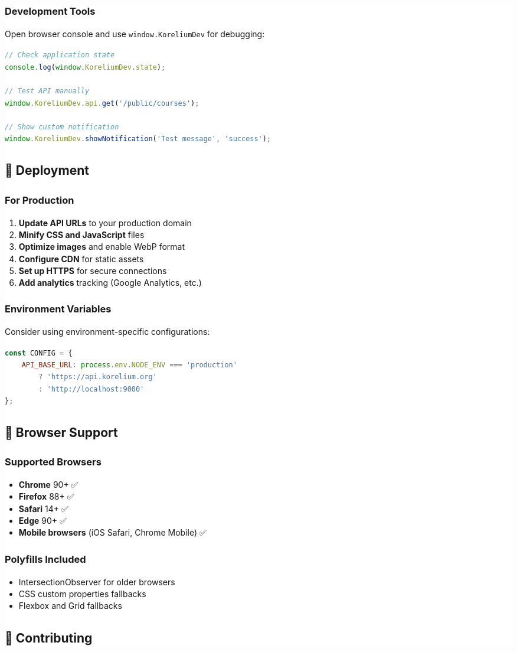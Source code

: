 ### Development Tools
Open browser console and use `window.KoreliumDev` for debugging:
```javascript
// Check application state
console.log(window.KoreliumDev.state);

// Test API manually
window.KoreliumDev.api.get('/public/courses');

// Show custom notification
window.KoreliumDev.showNotification('Test message', 'success');
```

## 🚀 Deployment

### For Production
1. **Update API URLs** to your production domain
2. **Minify CSS and JavaScript** files
3. **Optimize images** and enable WebP format
4. **Configure CDN** for static assets
5. **Set up HTTPS** for secure connections
6. **Add analytics** tracking (Google Analytics, etc.)

### Environment Variables
Consider using environment-specific configurations:
```javascript
const CONFIG = {
    API_BASE_URL: process.env.NODE_ENV === 'production' 
        ? 'https://api.korelium.org' 
        : 'http://localhost:9000'
};
```

## 📱 Browser Support

### Supported Browsers
- **Chrome** 90+ ✅
- **Firefox** 88+ ✅
- **Safari** 14+ ✅
- **Edge** 90+ ✅
- **Mobile browsers** (iOS Safari, Chrome Mobile) ✅

### Polyfills Included
- IntersectionObserver for older browsers
- CSS custom properties fallbacks
- Flexbox and Grid fallbacks

## 🤝 Contributing
